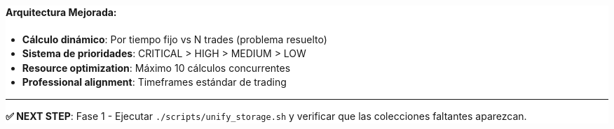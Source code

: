 #### Arquitectura Mejorada:
- **Cálculo dinámico**: Por tiempo fijo vs N trades (problema resuelto)
- **Sistema de prioridades**: CRITICAL > HIGH > MEDIUM > LOW
- **Resource optimization**: Máximo 10 cálculos concurrentes
- **Professional alignment**: Timeframes estándar de trading

---

**✅ NEXT STEP**: Fase 1 - Ejecutar `./scripts/unify_storage.sh` y verificar que las colecciones faltantes aparezcan.
